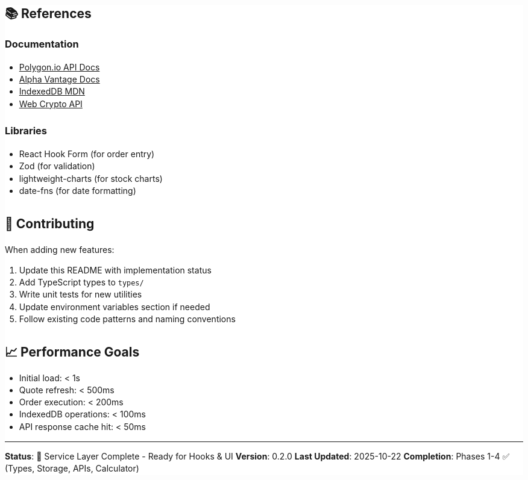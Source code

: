 ## 📚 References

### Documentation

- [Polygon.io API Docs](https://polygon.io/docs)
- [Alpha Vantage Docs](https://www.alphavantage.co/documentation/)
- [IndexedDB MDN](https://developer.mozilla.org/en-US/docs/Web/API/IndexedDB_API)
- [Web Crypto API](https://developer.mozilla.org/en-US/docs/Web/API/Web_Crypto_API)

### Libraries

- React Hook Form (for order entry)
- Zod (for validation)
- lightweight-charts (for stock charts)
- date-fns (for date formatting)

## 🤝 Contributing

When adding new features:

1. Update this README with implementation status
2. Add TypeScript types to `types/`
3. Write unit tests for new utilities
4. Update environment variables section if needed
5. Follow existing code patterns and naming conventions

## 📈 Performance Goals

- Initial load: < 1s
- Quote refresh: < 500ms
- Order execution: < 200ms
- IndexedDB operations: < 100ms
- API response cache hit: < 50ms

---

**Status**: 🚧 Service Layer Complete - Ready for Hooks & UI
**Version**: 0.2.0
**Last Updated**: 2025-10-22
**Completion**: Phases 1-4 ✅ (Types, Storage, APIs, Calculator)
